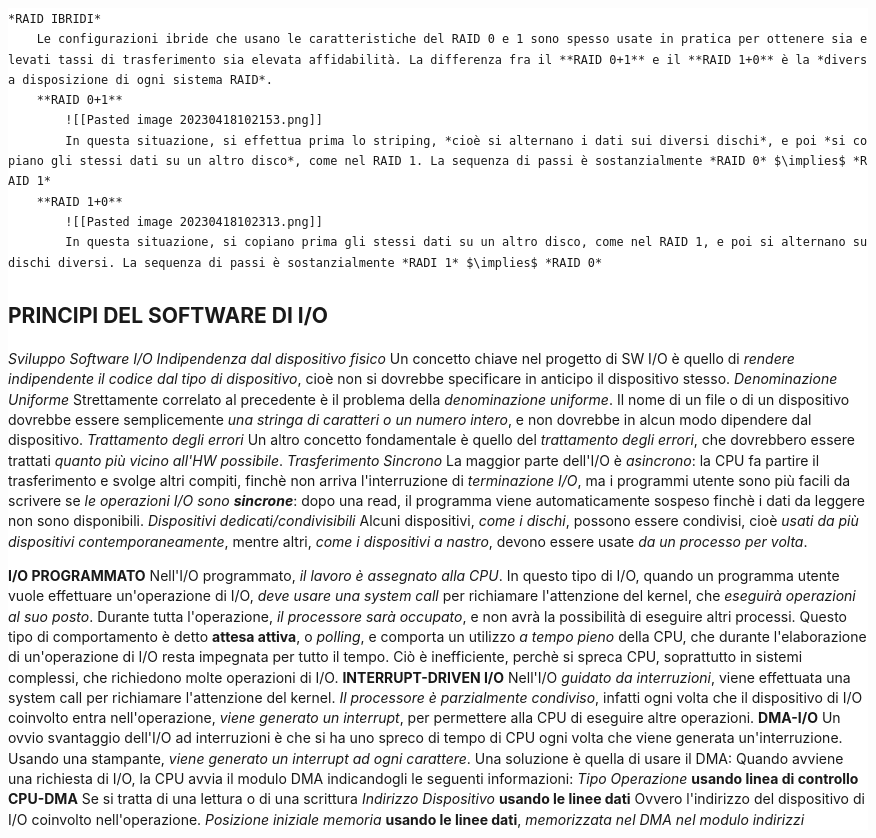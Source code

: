 	*RAID IBRIDI*
		Le configurazioni ibride che usano le caratteristiche del RAID 0 e 1 sono spesso usate in pratica per ottenere sia elevati tassi di trasferimento sia elevata affidabilità. La differenza fra il **RAID 0+1** e il **RAID 1+0** è la *diversa disposizione di ogni sistema RAID*.
		**RAID 0+1**
			![[Pasted image 20230418102153.png]]
			In questa situazione, si effettua prima lo striping, *cioè si alternano i dati sui diversi dischi*, e poi *si copiano gli stessi dati su un altro disco*, come nel RAID 1. La sequenza di passi è sostanzialmente *RAID 0* $\implies$ *RAID 1*
		**RAID 1+0**
			![[Pasted image 20230418102313.png]]
			In questa situazione, si copiano prima gli stessi dati su un altro disco, come nel RAID 1, e poi si alternano su dischi diversi. La sequenza di passi è sostanzialmente *RADI 1* $\implies$ *RAID 0*

**PRINCIPI DEL SOFTWARE DI I/O**
---
*Sviluppo Software I/O*
	*Indipendenza dal dispositivo fisico*
		Un concetto chiave nel progetto di SW I/O è quello di *rendere indipendente il codice dal tipo di dispositivo*, cioè non si dovrebbe specificare in anticipo il dispositivo stesso.
	*Denominazione Uniforme*
		Strettamente correlato al precedente è il problema della *denominazione uniforme*. Il nome di un file o di un dispositivo dovrebbe essere semplicemente *una stringa di caratteri o un numero intero*, e non dovrebbe in alcun modo dipendere dal dispositivo.
	*Trattamento degli errori*
		Un altro concetto fondamentale è quello del *trattamento degli errori*, che dovrebbero essere trattati *quanto più vicino all'HW possibile*.
	*Trasferimento Sincrono*
		La maggior parte dell'I/O è *asincrono*: la CPU fa partire il trasferimento e svolge altri compiti, finchè non arriva l'interruzione di *terminazione I/O*, ma i programmi utente sono più facili da scrivere se *le operazioni I/O sono **sincrone***: dopo una read, il programma viene automaticamente sospeso finchè i dati da leggere non sono disponibili.
	*Dispositivi dedicati/condivisibili*
		Alcuni dispositivi, *come i dischi*, possono essere condivisi, cioè *usati da più dispositivi contemporaneamente*, mentre altri, *come i dispositivi a nastro*, devono essere usate *da un processo per volta*.

**I/O PROGRAMMATO**
	Nell'I/O programmato, *il lavoro è assegnato alla CPU*. In questo tipo di I/O, quando un programma utente vuole effettuare un'operazione di I/O, *deve usare una system call* per richiamare l'attenzione del kernel, che *eseguirà operazioni al suo posto*. Durante tutta l'operazione, *il processore sarà occupato*, e non avrà la possibilità di eseguire altri processi.
	Questo tipo di comportamento è detto **attesa attiva**, o *polling*, e comporta un utilizzo *a tempo pieno* della CPU, che durante l'elaborazione di un'operazione di I/O resta impegnata per tutto il tempo. Ciò è inefficiente, perchè si spreca CPU, soprattutto in sistemi complessi, che richiedono molte operazioni di I/O.
**INTERRUPT-DRIVEN I/O**
	Nell'I/O *guidato da interruzioni*, viene effettuata una system call per richiamare l'attenzione del kernel. *Il processore è parzialmente condiviso*, infatti ogni volta che il dispositivo di I/O coinvolto entra nell'operazione, *viene generato un interrupt*, per permettere alla CPU di eseguire altre operazioni.
**DMA-I/O**
	Un ovvio svantaggio dell'I/O ad interruzioni è che si ha uno spreco di tempo di CPU ogni volta che viene generata un'interruzione. Usando una stampante, *viene generato un interrupt ad ogni carattere*.
	Una soluzione è quella di usare il DMA:
	Quando avviene una richiesta di I/O, la CPU avvia il modulo DMA indicandogli le seguenti informazioni:
		*Tipo Operazione* **usando linea di controllo CPU-DMA**
			Se si tratta di una lettura o di una scrittura
		*Indirizzo Dispositivo* **usando le linee dati**
			Ovvero l'indirizzo del dispositivo di I/O coinvolto nell'operazione.
		*Posizione iniziale memoria* **usando le linee dati**, *memorizzata nel DMA nel modulo indirizzi*
